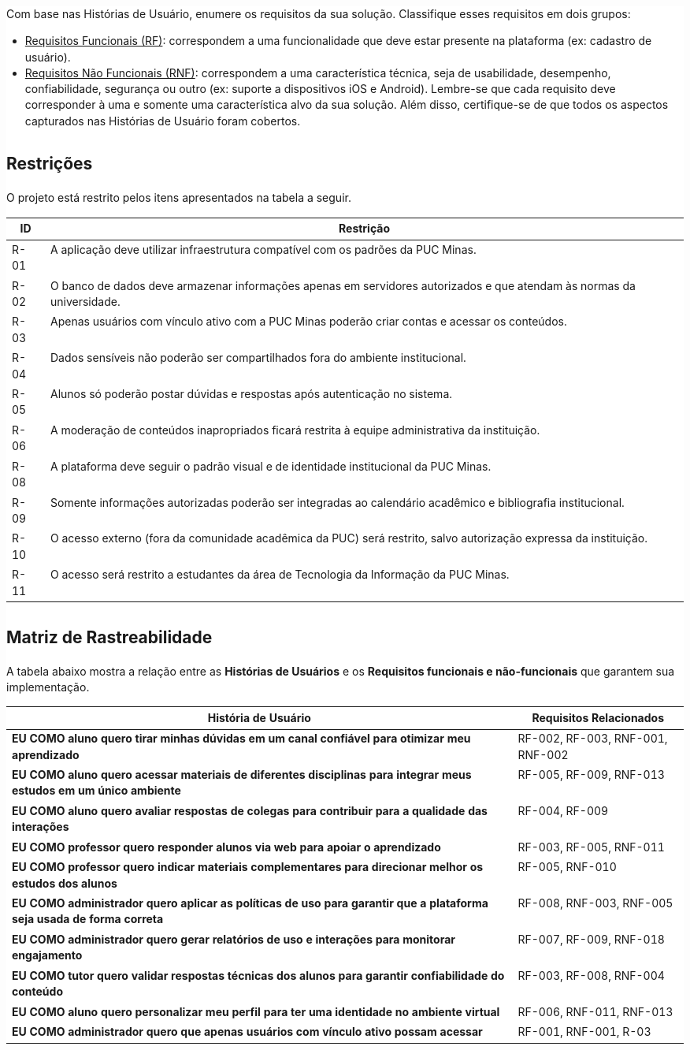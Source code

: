 Com base nas Histórias de Usuário, enumere os requisitos da sua solução. Classifique esses requisitos em dois grupos:

- [Requisitos Funcionais
 (RF)](https://pt.wikipedia.org/wiki/Requisito_funcional):
 correspondem a uma funcionalidade que deve estar presente na
  plataforma (ex: cadastro de usuário).
- [Requisitos Não Funcionais
  (RNF)](https://pt.wikipedia.org/wiki/Requisito_n%C3%A3o_funcional):
  correspondem a uma característica técnica, seja de usabilidade,
  desempenho, confiabilidade, segurança ou outro (ex: suporte a
  dispositivos iOS e Android).
Lembre-se que cada requisito deve corresponder à uma e somente uma
característica alvo da sua solução. Além disso, certifique-se de que
todos os aspectos capturados nas Histórias de Usuário foram cobertos.

## Restrições

O projeto está restrito pelos itens apresentados na tabela a seguir.

|ID| Restrição                                             |
|--|-------------------------------------------------------|
|R-01| A aplicação deve utilizar infraestrutura compatível com os padrões da PUC Minas. |
|R-02| O banco de dados deve armazenar informações apenas em servidores autorizados e que atendam às normas da universidade. |
|R-03| Apenas usuários com vínculo ativo com a PUC Minas poderão criar contas e acessar os conteúdos. |
|R-04| Dados sensíveis não poderão ser compartilhados fora do ambiente institucional. |
|R-05| Alunos só poderão postar dúvidas e respostas após autenticação no sistema. |
|R-06| A moderação de conteúdos inapropriados ficará restrita à equipe administrativa da instituição. |
|R-08| A plataforma deve seguir o padrão visual e de identidade institucional da PUC Minas. |
|R-09| Somente informações autorizadas poderão ser integradas ao calendário acadêmico e bibliografia institucional. |
|R-10| O acesso externo (fora da comunidade acadêmica da PUC) será restrito, salvo autorização expressa da instituição. |
|R-11| O acesso será restrito a estudantes da área de Tecnologia da Informação da PUC Minas. |

## Matriz de Rastreabilidade
A tabela abaixo mostra a relação entre as **Histórias de Usuários** e os **Requisitos funcionais e não-funcionais** que garantem sua implementação.

| História de Usuário                                                                 | Requisitos Relacionados |
|-------------------------------------------------------------------------------------|--------------------------|
| **EU COMO aluno quero tirar minhas dúvidas em um canal confiável para otimizar meu aprendizado** | RF-002, RF-003, RNF-001, RNF-002 |
| **EU COMO aluno quero acessar materiais de diferentes disciplinas para integrar meus estudos em um único ambiente** | RF-005, RF-009, RNF-013 |
| **EU COMO aluno quero avaliar respostas de colegas para contribuir para a qualidade das interações** | RF-004, RF-009 |
| **EU COMO professor quero responder alunos via web para apoiar o aprendizado** | RF-003, RF-005, RNF-011 |
| **EU COMO professor quero indicar materiais complementares para direcionar melhor os estudos dos alunos** | RF-005, RNF-010 |
| **EU COMO administrador quero aplicar as políticas de uso para garantir que a plataforma seja usada de forma correta** | RF-008, RNF-003, RNF-005 |
| **EU COMO administrador quero gerar relatórios de uso e interações para monitorar engajamento** | RF-007, RF-009, RNF-018 |
| **EU COMO tutor quero validar respostas técnicas dos alunos para garantir confiabilidade do conteúdo** | RF-003, RF-008, RNF-004 |
| **EU COMO aluno quero personalizar meu perfil para ter uma identidade no ambiente virtual** | RF-006, RNF-011, RNF-013 |
| **EU COMO administrador quero que apenas usuários com vínculo ativo possam acessar** | RF-001, RNF-001, R-03 |